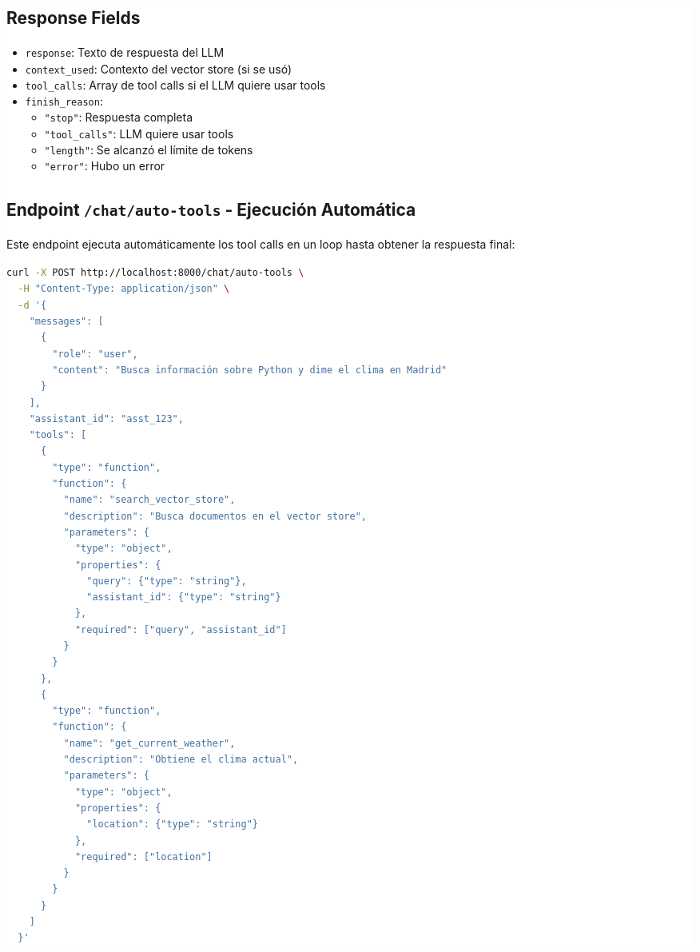 ## Response Fields

- `response`: Texto de respuesta del LLM
- `context_used`: Contexto del vector store (si se usó)
- `tool_calls`: Array de tool calls si el LLM quiere usar tools
- `finish_reason`: 
  - `"stop"`: Respuesta completa
  - `"tool_calls"`: LLM quiere usar tools
  - `"length"`: Se alcanzó el límite de tokens
  - `"error"`: Hubo un error

## Endpoint `/chat/auto-tools` - Ejecución Automática

Este endpoint ejecuta automáticamente los tool calls en un loop hasta obtener la respuesta final:

```bash
curl -X POST http://localhost:8000/chat/auto-tools \
  -H "Content-Type: application/json" \
  -d '{
    "messages": [
      {
        "role": "user",
        "content": "Busca información sobre Python y dime el clima en Madrid"
      }
    ],
    "assistant_id": "asst_123",
    "tools": [
      {
        "type": "function",
        "function": {
          "name": "search_vector_store",
          "description": "Busca documentos en el vector store",
          "parameters": {
            "type": "object",
            "properties": {
              "query": {"type": "string"},
              "assistant_id": {"type": "string"}
            },
            "required": ["query", "assistant_id"]
          }
        }
      },
      {
        "type": "function",
        "function": {
          "name": "get_current_weather",
          "description": "Obtiene el clima actual",
          "parameters": {
            "type": "object",
            "properties": {
              "location": {"type": "string"}
            },
            "required": ["location"]
          }
        }
      }
    ]
  }'
```
